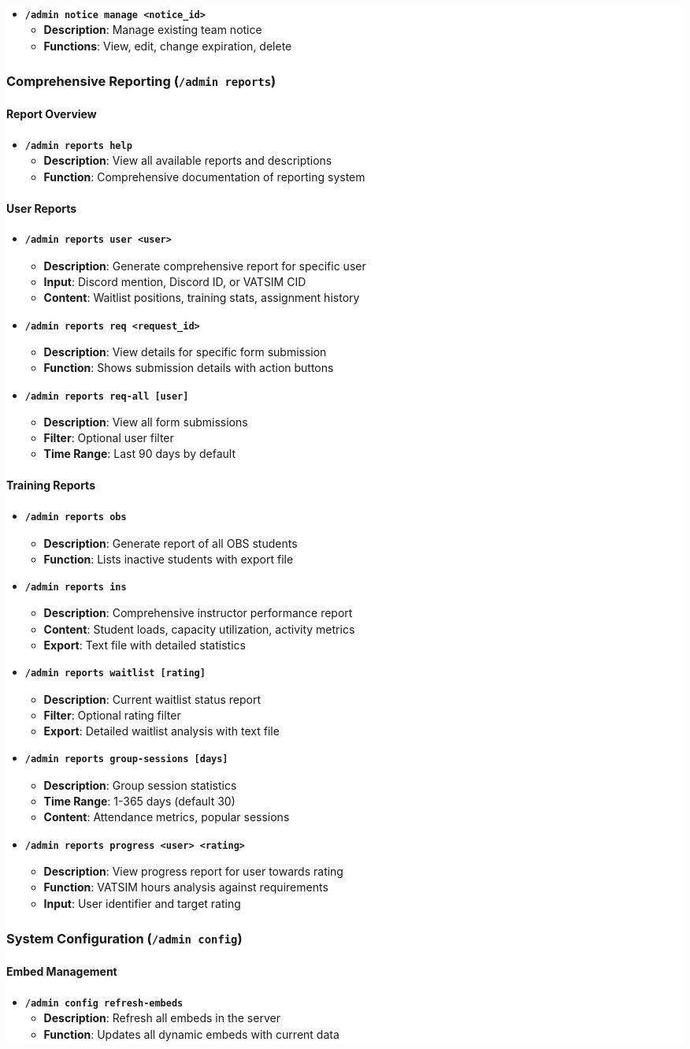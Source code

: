 - **`/admin notice manage <notice_id>`**
  - **Description**: Manage existing team notice
  - **Functions**: View, edit, change expiration, delete

### Comprehensive Reporting (`/admin reports`)

#### Report Overview
- **`/admin reports help`**
  - **Description**: View all available reports and descriptions
  - **Function**: Comprehensive documentation of reporting system

#### User Reports
- **`/admin reports user <user>`**
  - **Description**: Generate comprehensive report for specific user
  - **Input**: Discord mention, Discord ID, or VATSIM CID
  - **Content**: Waitlist positions, training stats, assignment history

- **`/admin reports req <request_id>`**
  - **Description**: View details for specific form submission
  - **Function**: Shows submission details with action buttons

- **`/admin reports req-all [user]`**
  - **Description**: View all form submissions
  - **Filter**: Optional user filter
  - **Time Range**: Last 90 days by default

#### Training Reports
- **`/admin reports obs`**
  - **Description**: Generate report of all OBS students
  - **Function**: Lists inactive students with export file

- **`/admin reports ins`**
  - **Description**: Comprehensive instructor performance report
  - **Content**: Student loads, capacity utilization, activity metrics
  - **Export**: Text file with detailed statistics

- **`/admin reports waitlist [rating]`**
  - **Description**: Current waitlist status report
  - **Filter**: Optional rating filter
  - **Export**: Detailed waitlist analysis with text file

- **`/admin reports group-sessions [days]`**
  - **Description**: Group session statistics
  - **Time Range**: 1-365 days (default 30)
  - **Content**: Attendance metrics, popular sessions

- **`/admin reports progress <user> <rating>`**
  - **Description**: View progress report for user towards rating
  - **Function**: VATSIM hours analysis against requirements
  - **Input**: User identifier and target rating

### System Configuration (`/admin config`)

#### Embed Management
- **`/admin config refresh-embeds`**
  - **Description**: Refresh all embeds in the server
  - **Function**: Updates all dynamic embeds with current data
